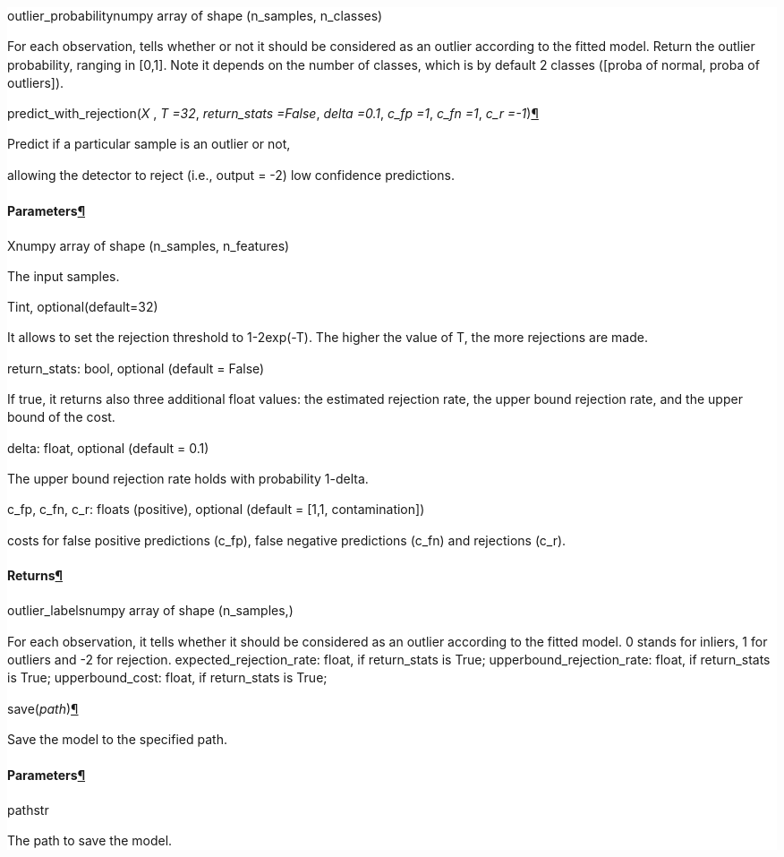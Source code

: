 outlier_probabilitynumpy array of shape (n_samples, n_classes) 
    
For each observation, tells whether or not it should be considered as an outlier according to the fitted model. Return the outlier probability, ranging in [0,1]. Note it depends on the number of classes, which is by default 2 classes ([proba of normal, proba of outliers]). 

predict_with_rejection(_X_ , _T =32_, _return_stats =False_, _delta =0.1_, _c_fp =1_, _c_fn =1_, _c_r =-1_)[¶](https://pyod.readthedocs.io/en/latest/pyod.models.html#pyod.models.auto_encoder.AutoEncoder.predict_with_rejection "Link to this definition") 
     

Predict if a particular sample is an outlier or not, 
    
allowing the detector to reject (i.e., output = -2) low confidence predictions.
#### Parameters[¶](https://pyod.readthedocs.io/en/latest/pyod.models.html#id110 "Link to this heading") 

Xnumpy array of shape (n_samples, n_features) 
    
The input samples. 

Tint, optional(default=32) 
    
It allows to set the rejection threshold to 1-2exp(-T). The higher the value of T, the more rejections are made. 

return_stats: bool, optional (default = False)
    
If true, it returns also three additional float values: the estimated rejection rate, the upper bound rejection rate, and the upper bound of the cost. 

delta: float, optional (default = 0.1)
    
The upper bound rejection rate holds with probability 1-delta. 

c_fp, c_fn, c_r: floats (positive), optional (default = [1,1, contamination])
    
costs for false positive predictions (c_fp), false negative predictions (c_fn) and rejections (c_r).
#### Returns[¶](https://pyod.readthedocs.io/en/latest/pyod.models.html#id111 "Link to this heading") 

outlier_labelsnumpy array of shape (n_samples,) 
    
For each observation, it tells whether it should be considered as an outlier according to the fitted model. 0 stands for inliers, 1 for outliers and -2 for rejection.
expected_rejection_rate: float, if return_stats is True; upperbound_rejection_rate: float, if return_stats is True; upperbound_cost: float, if return_stats is True; 

save(_path_)[¶](https://pyod.readthedocs.io/en/latest/pyod.models.html#pyod.models.auto_encoder.AutoEncoder.save "Link to this definition") 
    
Save the model to the specified path.
#### Parameters[¶](https://pyod.readthedocs.io/en/latest/pyod.models.html#id112 "Link to this heading") 

pathstr 
    
The path to save the model. 
